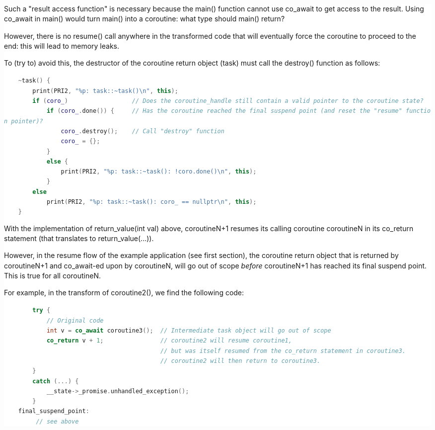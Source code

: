 Such a "result access function" is necessary because the main() function cannot use co_await to get access to the result.
Using co_await in main() would turn main() into a coroutine: what type should main() return?

However, there is no resume() call anywhere in the transformed code
that will eventually force the coroutine to proceed to the end:
this will lead to memory leaks.

To (try to) avoid this, the destructor of the coroutine return object (task) must call the destroy() function as follows:

```c++
    ~task() {
        print(PRI2, "%p: task::~task()\n", this);
        if (coro_)                  // Does the coroutine_handle still contain a valid pointer to the coroutine state?
            if (coro_.done()) {     // Has the coroutine reached the final suspend point (and reset the "resume" function pointer)?
                coro_.destroy();    // Call "destroy" function
                coro_ = {};
            }
            else {
                print(PRI2, "%p: task::~task(): !coro.done()\n", this);
            }
        else
            print(PRI2, "%p: task::~task(): coro_ == nullptr\n", this);
    }
```

With the implementation of return_value(int val) above,
coroutineN+1 resumes its calling coroutine coroutineN in its co_return statement
(that translates to return_value(...)).

However, in the resume flow of the example application (see first section),
the coroutine return object that is returned by coroutineN+1 and co_await-ed upon by coroutineN,
will go out of scope *before* coroutineN+1 has reached its final suspend point.
This is true for all coroutineN.

For example, in the transform of coroutine2(), we find the following code:

```c++
        try {
            // Original code
            int v = co_await coroutine3(); 	// Intermediate task object will go out of scope
            co_return v + 1;               	// coroutine2 will resume coroutine1,
										    // but was itself resumed from the co_return statement in coroutine3.
                                            // coroutine2 will then return to coroutine3.
        }
        catch (...) {
            __state->_promise.unhandled_exception();
        }
    final_suspend_point:
         // see above
```
